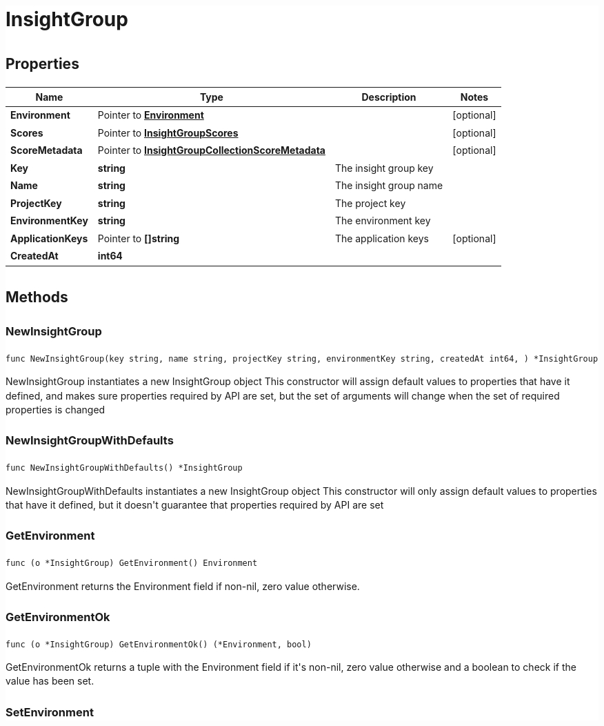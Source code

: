 # InsightGroup

## Properties

Name | Type | Description | Notes
------------ | ------------- | ------------- | -------------
**Environment** | Pointer to [**Environment**](Environment.md) |  | [optional] 
**Scores** | Pointer to [**InsightGroupScores**](InsightGroupScores.md) |  | [optional] 
**ScoreMetadata** | Pointer to [**InsightGroupCollectionScoreMetadata**](InsightGroupCollectionScoreMetadata.md) |  | [optional] 
**Key** | **string** | The insight group key | 
**Name** | **string** | The insight group name | 
**ProjectKey** | **string** | The project key | 
**EnvironmentKey** | **string** | The environment key | 
**ApplicationKeys** | Pointer to **[]string** | The application keys | [optional] 
**CreatedAt** | **int64** |  | 

## Methods

### NewInsightGroup

`func NewInsightGroup(key string, name string, projectKey string, environmentKey string, createdAt int64, ) *InsightGroup`

NewInsightGroup instantiates a new InsightGroup object
This constructor will assign default values to properties that have it defined,
and makes sure properties required by API are set, but the set of arguments
will change when the set of required properties is changed

### NewInsightGroupWithDefaults

`func NewInsightGroupWithDefaults() *InsightGroup`

NewInsightGroupWithDefaults instantiates a new InsightGroup object
This constructor will only assign default values to properties that have it defined,
but it doesn't guarantee that properties required by API are set

### GetEnvironment

`func (o *InsightGroup) GetEnvironment() Environment`

GetEnvironment returns the Environment field if non-nil, zero value otherwise.

### GetEnvironmentOk

`func (o *InsightGroup) GetEnvironmentOk() (*Environment, bool)`

GetEnvironmentOk returns a tuple with the Environment field if it's non-nil, zero value otherwise
and a boolean to check if the value has been set.

### SetEnvironment
